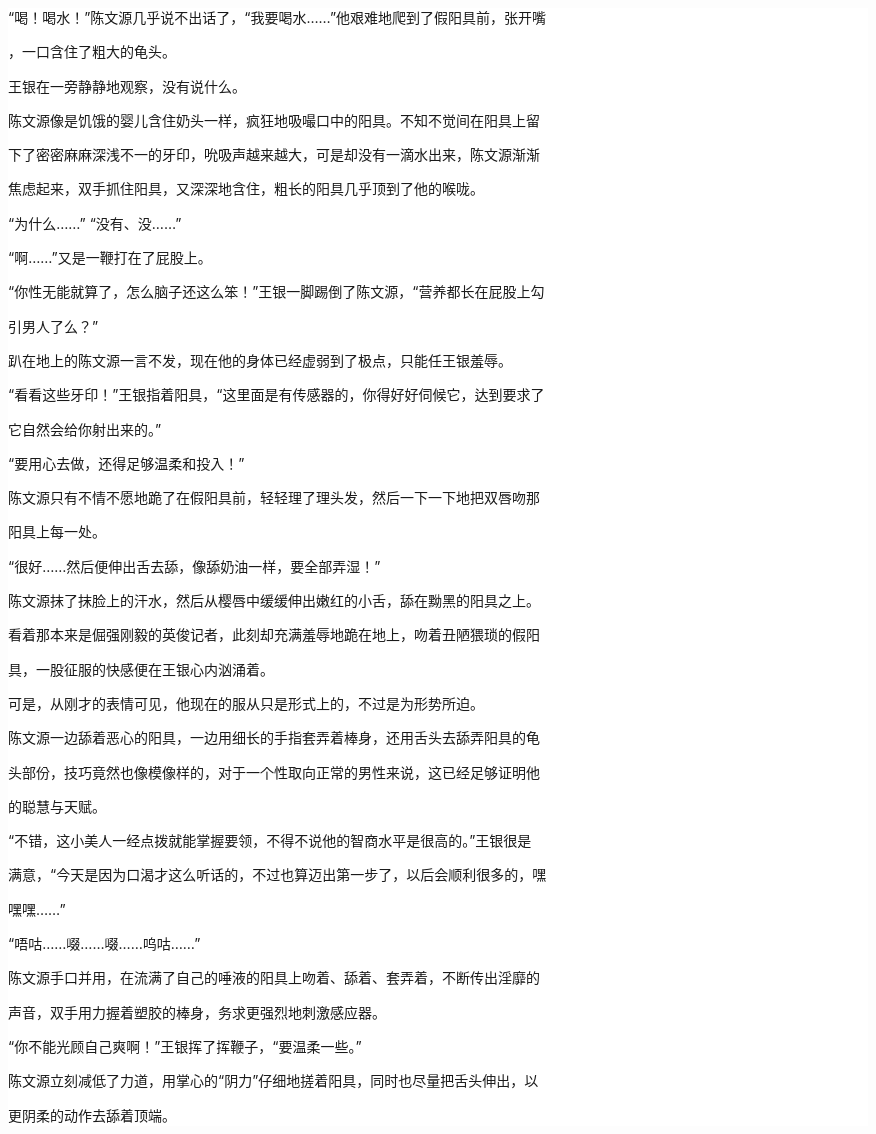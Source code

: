 “喝！喝水！”陈文源几乎说不出话了，“我要喝水……”他艰难地爬到了假阳具前，张开嘴

，一口含住了粗大的龟头。

王银在一旁静静地观察，没有说什么。

陈文源像是饥饿的婴儿含住奶头一样，疯狂地吸嘬口中的阳具。不知不觉间在阳具上留

下了密密麻麻深浅不一的牙印，吮吸声越来越大，可是却没有一滴水出来，陈文源渐渐

焦虑起来，双手抓住阳具，又深深地含住，粗长的阳具几乎顶到了他的喉咙。

“为什么……” “没有、没……”

“啊……”又是一鞭打在了屁股上。

“你性无能就算了，怎么脑子还这么笨！”王银一脚踢倒了陈文源，“营养都长在屁股上勾

引男人了么？”

趴在地上的陈文源一言不发，现在他的身体已经虚弱到了极点，只能任王银羞辱。

“看看这些牙印！”王银指着阳具，“这里面是有传感器的，你得好好伺候它，达到要求了

它自然会给你射出来的。”

“要用心去做，还得足够温柔和投入！”

陈文源只有不情不愿地跪了在假阳具前，轻轻理了理头发，然后一下一下地把双唇吻那

阳具上每一处。

“很好……然后便伸出舌去舔，像舔奶油一样，要全部弄湿！”

陈文源抹了抹脸上的汗水，然后从樱唇中缓缓伸出嫩红的小舌，舔在黝黑的阳具之上。

看着那本来是倔强刚毅的英俊记者，此刻却充满羞辱地跪在地上，吻着丑陋猥琐的假阳

具，一股征服的快感便在王银心内汹涌着。

可是，从刚才的表情可见，他现在的服从只是形式上的，不过是为形势所迫。

陈文源一边舔着恶心的阳具，一边用细长的手指套弄着棒身，还用舌头去舔弄阳具的龟

头部份，技巧竟然也像模像样的，对于一个性取向正常的男性来说，这已经足够证明他

的聪慧与天赋。

“不错，这小美人一经点拨就能掌握要领，不得不说他的智商水平是很高的。”王银很是

满意，“今天是因为口渴才这么听话的，不过也算迈出第一步了，以后会顺利很多的，嘿

嘿嘿……”

“唔咕……啜……啜……呜咕……”

陈文源手口并用，在流满了自己的唾液的阳具上吻着、舔着、套弄着，不断传出淫靡的

声音，双手用力握着塑胶的棒身，务求更强烈地刺激感应器。

“你不能光顾自己爽啊！”王银挥了挥鞭子，“要温柔一些。”

陈文源立刻减低了力道，用掌心的“阴力”仔细地搓着阳具，同时也尽量把舌头伸出，以

更阴柔的动作去舔着顶端。
